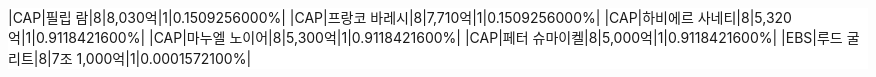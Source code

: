 |CAP|필립 람|8|8,030억|1|0.1509256000%|
|CAP|프랑코 바레시|8|7,710억|1|0.1509256000%|
|CAP|하비에르 사네티|8|5,320억|1|0.9118421600%|
|CAP|마누엘 노이어|8|5,300억|1|0.9118421600%|
|CAP|페터 슈마이켈|8|5,000억|1|0.9118421600%|
|EBS|루드 굴리트|8|7조 1,000억|1|0.0001572100%|
